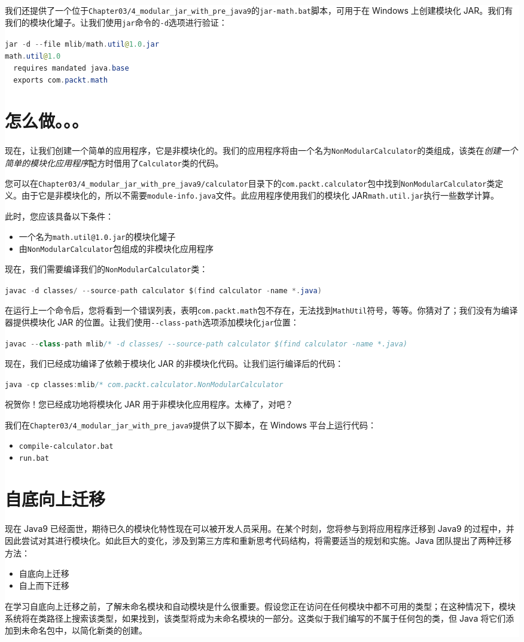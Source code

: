 我们还提供了一个位于`Chapter03/4_modular_jar_with_pre_java9`的`jar-math.bat`脚本，可用于在 Windows 上创建模块化 JAR。我们有我们的模块化罐子。让我们使用`jar`命令的`-d`选项进行验证：

```java
jar -d --file mlib/math.util@1.0.jar
math.util@1.0
  requires mandated java.base
  exports com.packt.math
```

# 怎么做。。。

现在，让我们创建一个简单的应用程序，它是非模块化的。我们的应用程序将由一个名为`NonModularCalculator`的类组成，该类在*创建一个简单的模块化应用程序*配方时借用了`Calculator`类的代码。

您可以在`Chapter03/4_modular_jar_with_pre_java9/calculator`目录下的`com.packt.calculator`包中找到`NonModularCalculator`类定义。由于它是非模块化的，所以不需要`module-info.java`文件。此应用程序使用我们的模块化 JAR`math.util.jar`执行一些数学计算。

此时，您应该具备以下条件：

*   一个名为`math.util@1.0.jar`的模块化罐子
*   由`NonModularCalculator`包组成的非模块化应用程序

现在，我们需要编译我们的`NonModularCalculator`类：

```java
javac -d classes/ --source-path calculator $(find calculator -name *.java)
```

在运行上一个命令后，您将看到一个错误列表，表明`com.packt.math`包不存在，无法找到`MathUtil`符号，等等。你猜对了；我们没有为编译器提供模块化 JAR 的位置。让我们使用`--class-path`选项添加模块化`jar`位置：

```java
javac --class-path mlib/* -d classes/ --source-path calculator $(find calculator -name *.java)
```

现在，我们已经成功编译了依赖于模块化 JAR 的非模块化代码。让我们运行编译后的代码：

```java
java -cp classes:mlib/* com.packt.calculator.NonModularCalculator
```

祝贺你！您已经成功地将模块化 JAR 用于非模块化应用程序。太棒了，对吧？

我们在`Chapter03/4_modular_jar_with_pre_java9`提供了以下脚本，在 Windows 平台上运行代码：

*   `compile-calculator.bat`
*   `run.bat`

# 自底向上迁移

现在 Java9 已经面世，期待已久的模块化特性现在可以被开发人员采用。在某个时刻，您将参与到将应用程序迁移到 Java9 的过程中，并因此尝试对其进行模块化。如此巨大的变化，涉及到第三方库和重新思考代码结构，将需要适当的规划和实施。Java 团队提出了两种迁移方法：

*   自底向上迁移
*   自上而下迁移

在学习自底向上迁移之前，了解未命名模块和自动模块是什么很重要。假设您正在访问在任何模块中都不可用的类型；在这种情况下，模块系统将在类路径上搜索该类型，如果找到，该类型将成为未命名模块的一部分。这类似于我们编写的不属于任何包的类，但 Java 将它们添加到未命名包中，以简化新类的创建。
